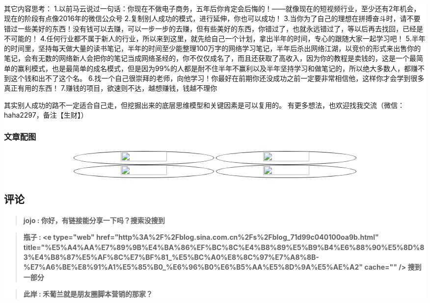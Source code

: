 其它内容思考：
1.以前马云说过一句话：你现在不做电子商务，五年后你肯定会后悔的！——就像现在的短视频行业，至少还有2年机会，现在的阶段有点像2016年的微信公众号
2.复制别人成功的模式，进行延伸，你也可以成功！
3.当你为了自己的理想在拼搏奋斗时，请不要错过一些美好的东西！没有钱可以去赚，可以一步一步的去赚，但有些美好的东西，你错过了，也就永远错过了，等以后再去找回，已经是不可能的！
4.任何行业都不属于新人的行业，所以来到这里，就先给自己一个计划，拿出半年的时间，专心的跟随大家一起学习吧！
5.半年的时间里，坚持每天做大量的读书笔记，半年的时间至少能整理100万字的网络学习笔记，半年后杀出网络江湖，以竞价的形式来出售你的笔记，会有无数的网络新人会把你的笔记当成网络圣经的，你不仅仅成名了，而且还获取了高收入，因为你的教程是卖钱的，这是一个最简单的赢利模式，也是最简单的成名模式，但是因为99%的人都是耐不住半年不赢利以及半年坚持学习和做笔记的，所以绝大多数人，都赚不到这个钱和出不了这个名。
6.找一个自己很崇拜的老师，向他学习！你最好在前期你还没成功之前一定要非常相信他，这样你才会学到很多真正有用的东西！
7.赚钱的项目，欲速则不达，越想赚钱，钱越不理你

其实别人成功的路不一定适合自己走，但挖掘出来的底层思维模型和关键因素是可以复用的。
有更多想法，也欢迎找我交流（微信：haha2297，备注【生财】）
</div>

### 文章配图

<div class="image" align="center">

<img src="https://images.zsxq.com/FitSzsLkYBSJoDaK2eWdkdV07keK?imageMogr2/auto-orient/thumbnail/800x/format/jpg/blur/1x0/quality/75&amp;e=1590940799&amp;token=kIxbL07-8jAj8w1n4s9zv64FuZZNEATmlU_Vm6zD:C8kUVVUvgg_gVGiQ6cOx8TGTgAk=" width="33%" height="33%" style="border:1px solid;border-radius:50%; color:#3c3f41"/>

<img src="https://images.zsxq.com/FqXQj-TVjTPXtBfp0hLQcxzQIq5M?imageMogr2/auto-orient/thumbnail/800x/format/jpg/blur/1x0/quality/75&amp;e=1590940799&amp;token=kIxbL07-8jAj8w1n4s9zv64FuZZNEATmlU_Vm6zD:FG5Xuxn2QX6CFDFgvT6DkZNzB2g=" width="33%" height="33%" style="border:1px solid;border-radius:50%; color:#3c3f41"/>

<img src="https://images.zsxq.com/Fn5cH2EI364apCtARIl5mCo3qMaR?imageMogr2/auto-orient/thumbnail/800x/format/jpg/blur/1x0/quality/75&amp;e=1590940799&amp;token=kIxbL07-8jAj8w1n4s9zv64FuZZNEATmlU_Vm6zD:IEolmUiGpEcZ0jKxOghW0yBPf0Q=" width="33%" height="33%" style="border:1px solid;border-radius:50%; color:#3c3f41"/>

<img src="https://images.zsxq.com/FuG0VK0UbZLhB68Rqip9LG0PGLLo?imageMogr2/auto-orient/thumbnail/800x/format/jpg/blur/1x0/quality/75&amp;e=1590940799&amp;token=kIxbL07-8jAj8w1n4s9zv64FuZZNEATmlU_Vm6zD:YDHMk_AqvLdG-WbxGVvxsU9WgZY=" width="33%" height="33%" style="border:1px solid;border-radius:50%; color:#3c3f41"/>

</div>


## 评论

<div align="left">
<div>

<blockquote >
<span> <strong>jojo : 你好，有链接能分享一下吗？搜索没搜到 </strong></span>
</blockquote>

<blockquote >
<span> <strong>瓶子 : &lt;e type=&#34;web&#34; href=&#34;http%3A%2F%2Fblog.sina.com.cn%2Fs%2Fblog_71d99c040100oa9b.html&#34; title=&#34;%E5%A4%AA%E7%89%9B%E4%BA%86%EF%BC%8C%E4%B8%89%E5%B9%B4%E6%88%90%E5%8D%83%E4%B8%87%E5%AF%8C%E7%BF%81_%E5%BC%A0%E8%8C%97%E7%A8%8B-%E7%A6%BE%E8%91%A1%E5%85%B0_%E6%96%B0%E6%B5%AA%E5%8D%9A%E5%AE%A2&#34; cache=&#34;&#34; /&gt; 搜到一部分 </strong></span>
</blockquote>

<blockquote >
<span> <strong>此岸 : 禾葡兰就是朋友圈脚本营销的那家？ </strong></span>
</blockquote>

</div>
</div>